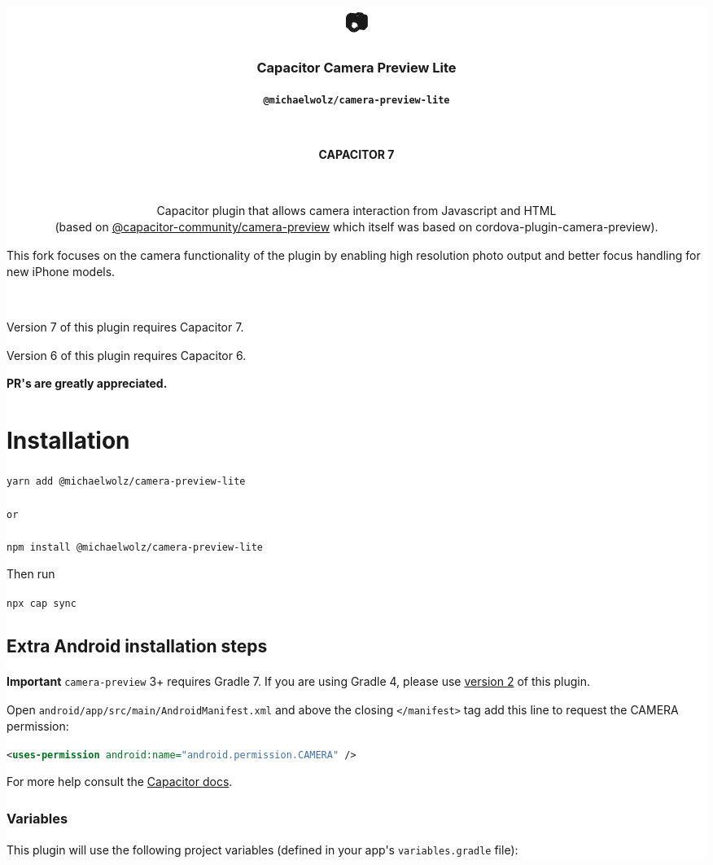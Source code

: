 <h1 align="center">📷</h1>

<h3 align="center">Capacitor Camera Preview Lite</h3>
<p align="center"><strong><code>@michaelwolz/camera-preview-lite</code></strong></p>
<br>
<p align="center"><strong>CAPACITOR 7</strong></p><br>

<p align="center">
  Capacitor plugin that allows camera interaction from Javascript and HTML<br>(based on <a href="https://github.com/capacitor-community/camera-preview" target="_blank">@capacitor-community/camera-preview</a> which itself was based on cordova-plugin-camera-preview).

  This fork focuses on the camera functionality of the plugin by enabling high resolution photo output and better focus handling for new iPhone models.
</p>

<br>

Version 7 of this plugin requires Capacitor 7.

Version 6 of this plugin requires Capacitor 6.

**PR's are greatly appreciated.**


# Installation

```
yarn add @michaelwolz/camera-preview-lite

or

npm install @michaelwolz/camera-preview-lite
```

Then run
```
npx cap sync
```

## Extra Android installation steps
**Important** `camera-preview` 3+ requires Gradle 7. If you are using Gradle 4, please use [version 2](https://github.com/capacitor-community/camera-preview/tree/v2.1.0) of this plugin.

Open `android/app/src/main/AndroidManifest.xml` and above the closing `</manifest>` tag add this line to request the CAMERA permission:
```xml
<uses-permission android:name="android.permission.CAMERA" />
```
For more help consult the [Capacitor docs](https://capacitorjs.com/docs/android/configuration#configuring-androidmanifestxml).

### Variables

This plugin will use the following project variables (defined in your app's `variables.gradle` file):
